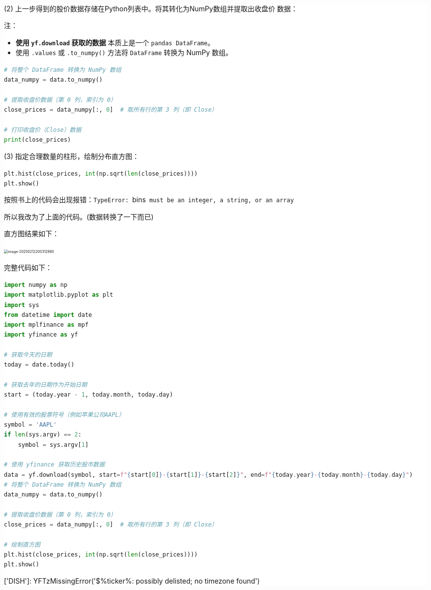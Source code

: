 (2) 上一步得到的股价数据存储在Python列表中。将其转化为NumPy数组并提取出收盘价 数据：

注：

- **使用 `yf.download` 获取的数据** 本质上是一个 `pandas DataFrame`。
- 使用 `.values` 或 `.to_numpy()` 方法将 `DataFrame` 转换为 NumPy 数组。

```python
# 将整个 DataFrame 转换为 NumPy 数组
data_numpy = data.to_numpy()

# 提取收盘价数据（第 0 列，索引为 0）
close_prices = data_numpy[:, 0]  # 取所有行的第 3 列（即 Close）

# 打印收盘价（Close）数据
print(close_prices)
```

(3) 指定合理数量的柱形，绘制分布直方图：

```python
plt.hist(close_prices, int(np.sqrt(len(close_prices))))  
plt.show() 
```

按照书上的代码会出现报错：`TypeError: `bins` must be an integer, a string, or an array`

所以我改为了上面的代码。(数据转换了一下而已)

直方图结果如下：

<img src="https://wechat01.oss-cn-hangzhou.aliyuncs.com/img/image-20250212200312980.png" alt="image-20250212200312980" style="zoom:50%;" />

完整代码如下：

```python
import numpy as np
import matplotlib.pyplot as plt
import sys
from datetime import date
import mplfinance as mpf
import yfinance as yf

# 获取今天的日期
today = date.today()

# 获取去年的日期作为开始日期
start = (today.year - 1, today.month, today.day)

# 使用有效的股票符号（例如苹果公司AAPL）
symbol = 'AAPL'
if len(sys.argv) == 2:
    symbol = sys.argv[1]

# 使用 yfinance 获取历史股市数据
data = yf.download(symbol, start=f"{start[0]}-{start[1]}-{start[2]}", end=f"{today.year}-{today.month}-{today.day}")
# 将整个 DataFrame 转换为 NumPy 数组
data_numpy = data.to_numpy()

# 提取收盘价数据（第 0 列，索引为 0）
close_prices = data_numpy[:, 0]  # 取所有行的第 3 列（即 Close）

# 绘制直方图
plt.hist(close_prices, int(np.sqrt(len(close_prices))))  
plt.show() 
```


['DISH']: YFTzMissingError('$%ticker%: possibly delisted; no timezone found')